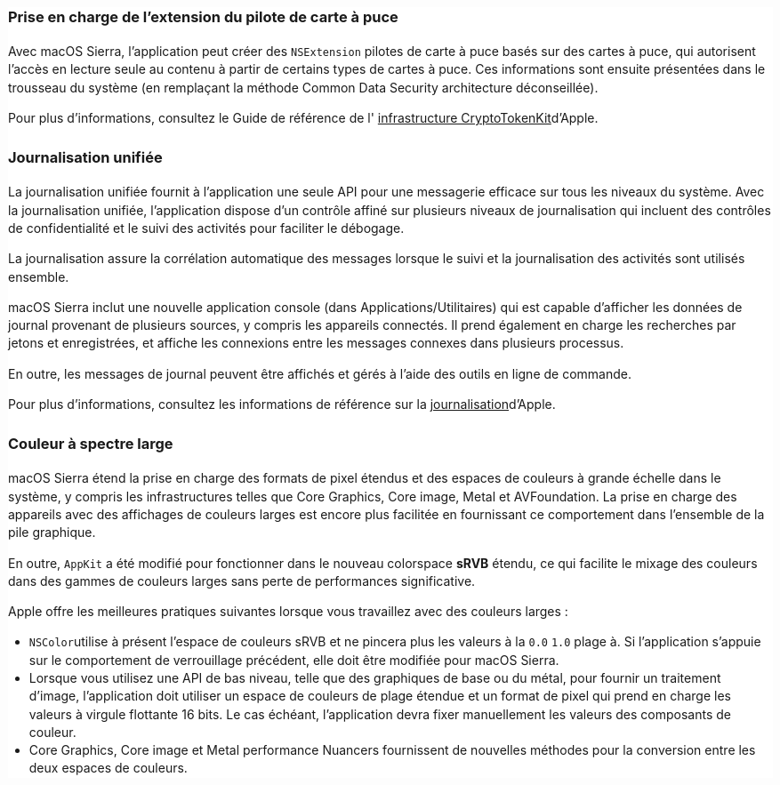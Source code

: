 <a name="Smart-Card-Driver-Extension-Support"></a>

### <a name="smart-card-driver-extension-support"></a>Prise en charge de l’extension du pilote de carte à puce

Avec macOS Sierra, l’application peut créer des `NSExtension` pilotes de carte à puce basés sur des cartes à puce, qui autorisent l’accès en lecture seule au contenu à partir de certains types de cartes à puce. Ces informations sont ensuite présentées dans le trousseau du système (en remplaçant la méthode Common Data Security architecture déconseillée).

Pour plus d’informations, consultez le Guide de référence de l' [infrastructure CryptoTokenKit](https://developer.apple.com/reference/cryptotokenkit)d’Apple.

<a name="Unified-Logging"></a>

### <a name="unified-logging"></a>Journalisation unifiée

La journalisation unifiée fournit à l’application une seule API pour une messagerie efficace sur tous les niveaux du système. Avec la journalisation unifiée, l’application dispose d’un contrôle affiné sur plusieurs niveaux de journalisation qui incluent des contrôles de confidentialité et le suivi des activités pour faciliter le débogage. 

La journalisation assure la corrélation automatique des messages lorsque le suivi et la journalisation des activités sont utilisés ensemble.

macOS Sierra inclut une nouvelle application console (dans Applications/Utilitaires) qui est capable d’afficher les données de journal provenant de plusieurs sources, y compris les appareils connectés. Il prend également en charge les recherches par jetons et enregistrées, et affiche les connexions entre les messages connexes dans plusieurs processus.

En outre, les messages de journal peuvent être affichés et gérés à l’aide des outils en ligne de commande.

Pour plus d’informations, consultez les informations de référence sur la [journalisation](https://developer.apple.com/documentation/os/logging)d’Apple.

<a name="Wide-Color"></a>

### <a name="wide-color"></a>Couleur à spectre large

macOS Sierra étend la prise en charge des formats de pixel étendus et des espaces de couleurs à grande échelle dans le système, y compris les infrastructures telles que Core Graphics, Core image, Metal et AVFoundation. La prise en charge des appareils avec des affichages de couleurs larges est encore plus facilitée en fournissant ce comportement dans l’ensemble de la pile graphique.

En outre, `AppKit` a été modifié pour fonctionner dans le nouveau colorspace **sRVB** étendu, ce qui facilite le mixage des couleurs dans des gammes de couleurs larges sans perte de performances significative.

Apple offre les meilleures pratiques suivantes lorsque vous travaillez avec des couleurs larges :

- `NSColor`utilise à présent l’espace de couleurs sRVB et ne pincera plus les valeurs à la `0.0` `1.0` plage à. Si l’application s’appuie sur le comportement de verrouillage précédent, elle doit être modifiée pour macOS Sierra.
- Lorsque vous utilisez une API de bas niveau, telle que des graphiques de base ou du métal, pour fournir un traitement d’image, l’application doit utiliser un espace de couleurs de plage étendue et un format de pixel qui prend en charge les valeurs à virgule flottante 16 bits. Le cas échéant, l’application devra fixer manuellement les valeurs des composants de couleur.
- Core Graphics, Core image et Metal performance Nuancers fournissent de nouvelles méthodes pour la conversion entre les deux espaces de couleurs.
